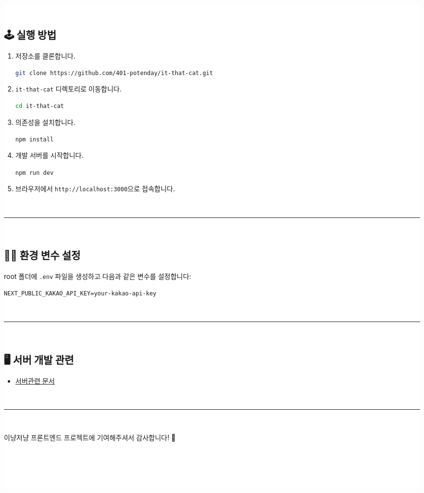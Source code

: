 <br/>

## 🕹️ 실행 방법

1. 저장소를 클론합니다.
   ```bash
   git clone https://github.com/401-potenday/it-that-cat.git
   ```

2. `it-that-cat` 디렉토리로 이동합니다.
   ```bash
   cd it-that-cat
   ```

3. 의존성을 설치합니다.
   ```bash
   npm install
   ```

4. 개발 서버를 시작합니다.
   ```bash
   npm run dev
   ```

5. 브라우저에서 `http://localhost:3000`으로 접속합니다.

<br/>

---

<br/>

## 🧚‍♀️ 환경 변수 설정

root 폴더에 `.env` 파일을 생성하고 다음과 같은 변수를 설정합니다:
```plaintext
NEXT_PUBLIC_KAKAO_API_KEY=your-kakao-api-key
```

<br />

---

<br />

## 🖥️ 서버 개발 관련

- [서버관련 문서](https://github.com/401-potenday/backend/blob/main/README.md)


<br />

---

<br />

이냥저냥 프론트엔드 프로젝트에 기여해주셔서 감사합니다! 🐾

<br />
<br />
<br />
<br />
